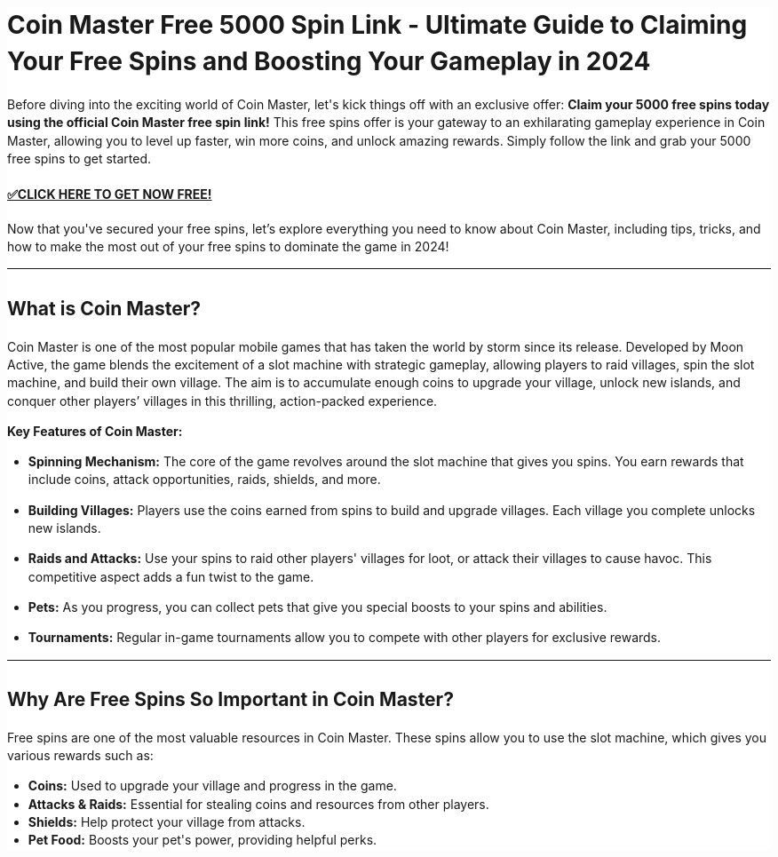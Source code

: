 # Coin Master Free 5000 Spin Link - Ultimate Guide to Claiming Your Free Spins and Boosting Your Gameplay in 2024

Before diving into the exciting world of Coin Master, let's kick things off with an exclusive offer: **Claim your 5000 free spins today using the official Coin Master free spin link!** This free spins offer is your gateway to an exhilarating gameplay experience in Coin Master, allowing you to level up faster, win more coins, and unlock amazing rewards. Simply follow the link and grab your 5000 free spins to get started.

#### [✅CLICK HERE TO GET NOW FREE!](https://edris2025.github.io/spins/)

Now that you've secured your free spins, let’s explore everything you need to know about Coin Master, including tips, tricks, and how to make the most out of your free spins to dominate the game in 2024!

---

## **What is Coin Master?**

Coin Master is one of the most popular mobile games that has taken the world by storm since its release. Developed by Moon Active, the game blends the excitement of a slot machine with strategic gameplay, allowing players to raid villages, spin the slot machine, and build their own village. The aim is to accumulate enough coins to upgrade your village, unlock new islands, and conquer other players’ villages in this thrilling, action-packed experience.

**Key Features of Coin Master:**

- **Spinning Mechanism:** The core of the game revolves around the slot machine that gives you spins. You earn rewards that include coins, attack opportunities, raids, shields, and more.
  
- **Building Villages:** Players use the coins earned from spins to build and upgrade villages. Each village you complete unlocks new islands.

- **Raids and Attacks:** Use your spins to raid other players' villages for loot, or attack their villages to cause havoc. This competitive aspect adds a fun twist to the game.

- **Pets:** As you progress, you can collect pets that give you special boosts to your spins and abilities.

- **Tournaments:** Regular in-game tournaments allow you to compete with other players for exclusive rewards.

---

## **Why Are Free Spins So Important in Coin Master?**

Free spins are one of the most valuable resources in Coin Master. These spins allow you to use the slot machine, which gives you various rewards such as:

- **Coins:** Used to upgrade your village and progress in the game.
- **Attacks & Raids:** Essential for stealing coins and resources from other players.
- **Shields:** Help protect your village from attacks.
- **Pet Food:** Boosts your pet's power, providing helpful perks.
